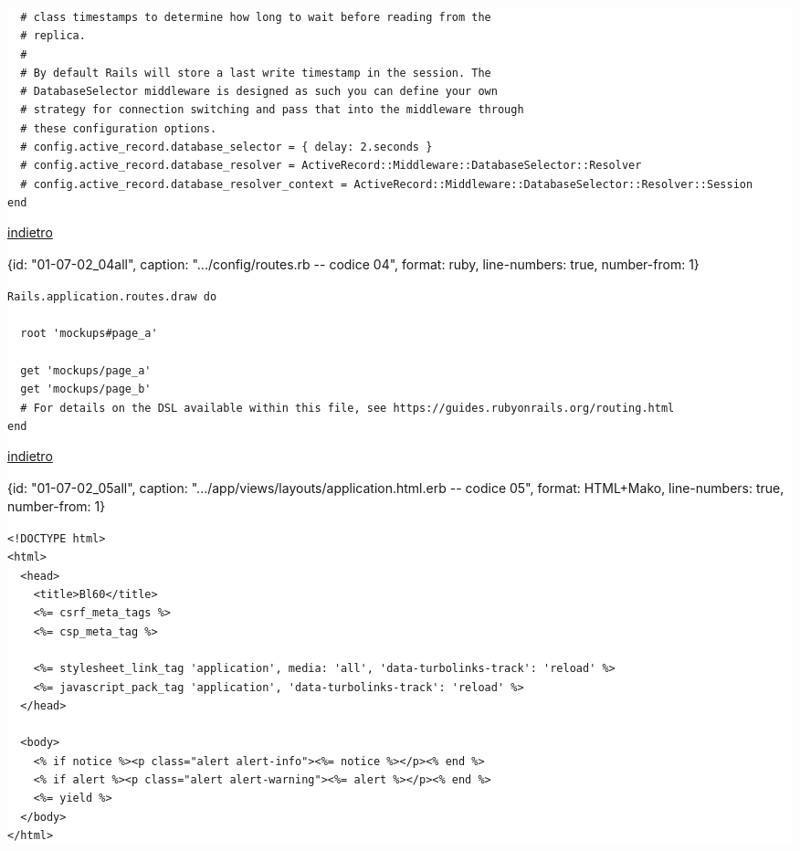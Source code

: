 ```
  # class timestamps to determine how long to wait before reading from the
  # replica.
  #
  # By default Rails will store a last write timestamp in the session. The
  # DatabaseSelector middleware is designed as such you can define your own
  # strategy for connection switching and pass that into the middleware through
  # these configuration options.
  # config.active_record.database_selector = { delay: 2.seconds }
  # config.active_record.database_resolver = ActiveRecord::Middleware::DatabaseSelector::Resolver
  # config.active_record.database_resolver_context = ActiveRecord::Middleware::DatabaseSelector::Resolver::Session
end
```

[indietro](#01-07-02_03)




{id: "01-07-02_04all", caption: ".../config/routes.rb -- codice 04", format: ruby, line-numbers: true, number-from: 1}
```
Rails.application.routes.draw do

  root 'mockups#page_a'

  get 'mockups/page_a'
  get 'mockups/page_b'
  # For details on the DSL available within this file, see https://guides.rubyonrails.org/routing.html
end
```

[indietro](#01-07-02_04)





{id: "01-07-02_05all", caption: ".../app/views/layouts/application.html.erb -- codice 05", format: HTML+Mako, line-numbers: true, number-from: 1}
```
<!DOCTYPE html>
<html>
  <head>
    <title>Bl60</title>
    <%= csrf_meta_tags %>
    <%= csp_meta_tag %>

    <%= stylesheet_link_tag 'application', media: 'all', 'data-turbolinks-track': 'reload' %>
    <%= javascript_pack_tag 'application', 'data-turbolinks-track': 'reload' %>
  </head>

  <body>
    <% if notice %><p class="alert alert-info"><%= notice %></p><% end %>
    <% if alert %><p class="alert alert-warning"><%= alert %></p><% end %>    
    <%= yield %>
  </body>
</html>
```
